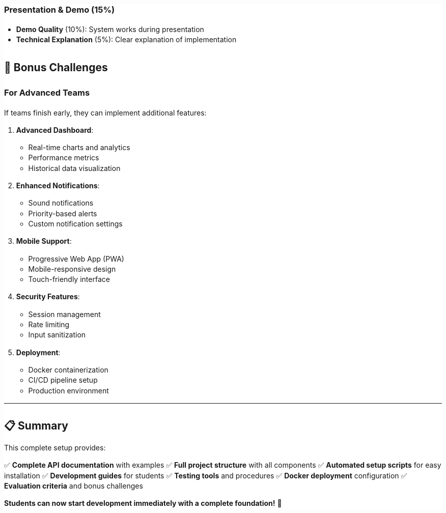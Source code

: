 ### Presentation & Demo (15%)
- **Demo Quality** (10%): System works during presentation
- **Technical Explanation** (5%): Clear explanation of implementation

## 🚀 Bonus Challenges

### For Advanced Teams
If teams finish early, they can implement additional features:

1. **Advanced Dashboard**:
   - Real-time charts and analytics
   - Performance metrics
   - Historical data visualization

2. **Enhanced Notifications**:
   - Sound notifications
   - Priority-based alerts
   - Custom notification settings

3. **Mobile Support**:
   - Progressive Web App (PWA)
   - Mobile-responsive design
   - Touch-friendly interface

4. **Security Features**:
   - Session management
   - Rate limiting
   - Input sanitization

5. **Deployment**:
   - Docker containerization
   - CI/CD pipeline setup
   - Production environment

---

## 📋 Summary

This complete setup provides:

✅ **Complete API documentation** with examples
✅ **Full project structure** with all components
✅ **Automated setup scripts** for easy installation
✅ **Development guides** for students
✅ **Testing tools** and procedures
✅ **Docker deployment** configuration
✅ **Evaluation criteria** and bonus challenges

**Students can now start development immediately with a complete foundation!** 🎉
